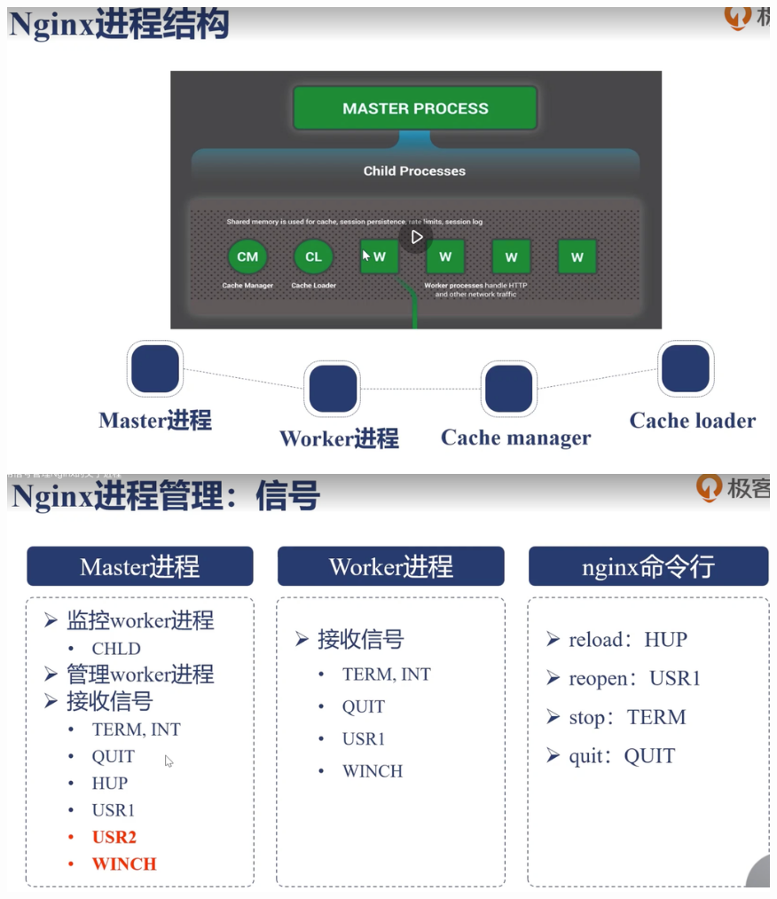 ![nginx-process-struct](https://github.com/xiaoyuge/Tech-Notes/blob/main/%E4%BA%92%E8%81%94%E7%BD%91%E7%BD%91%E7%BB%9C%E6%9E%B6%E6%9E%84/resources/nginx%E8%BF%9B%E7%A8%8B%E7%BB%93%E6%9E%84.png)

![nginx-process-admin](https://github.com/xiaoyuge/Tech-Notes/blob/main/%E4%BA%92%E8%81%94%E7%BD%91%E7%BD%91%E7%BB%9C%E6%9E%B6%E6%9E%84/resources/nginx%E8%BF%9B%E7%A8%8B%E7%AE%A1%E7%90%86.png)
